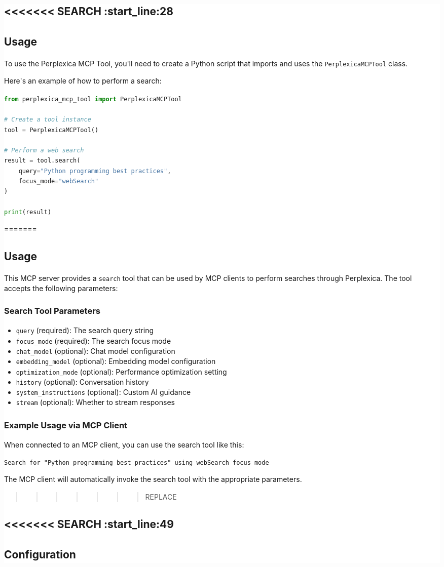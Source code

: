<<<<<<< SEARCH
:start_line:28
-------
## Usage

To use the Perplexica MCP Tool, you'll need to create a Python script that imports and uses the `PerplexicaMCPTool` class.

Here's an example of how to perform a search:

```python
from perplexica_mcp_tool import PerplexicaMCPTool

# Create a tool instance
tool = PerplexicaMCPTool()

# Perform a web search
result = tool.search(
    query="Python programming best practices",
    focus_mode="webSearch"
)

print(result)
```
=======
## Usage

This MCP server provides a `search` tool that can be used by MCP clients to perform searches through Perplexica. The tool accepts the following parameters:

### Search Tool Parameters

- `query` (required): The search query string
- `focus_mode` (required): The search focus mode
- `chat_model` (optional): Chat model configuration
- `embedding_model` (optional): Embedding model configuration
- `optimization_mode` (optional): Performance optimization setting
- `history` (optional): Conversation history
- `system_instructions` (optional): Custom AI guidance
- `stream` (optional): Whether to stream responses

### Example Usage via MCP Client

When connected to an MCP client, you can use the search tool like this:

```
Search for "Python programming best practices" using webSearch focus mode
```

The MCP client will automatically invoke the search tool with the appropriate parameters.
>>>>>>> REPLACE

<<<<<<< SEARCH
:start_line:49
-------
## Configuration
